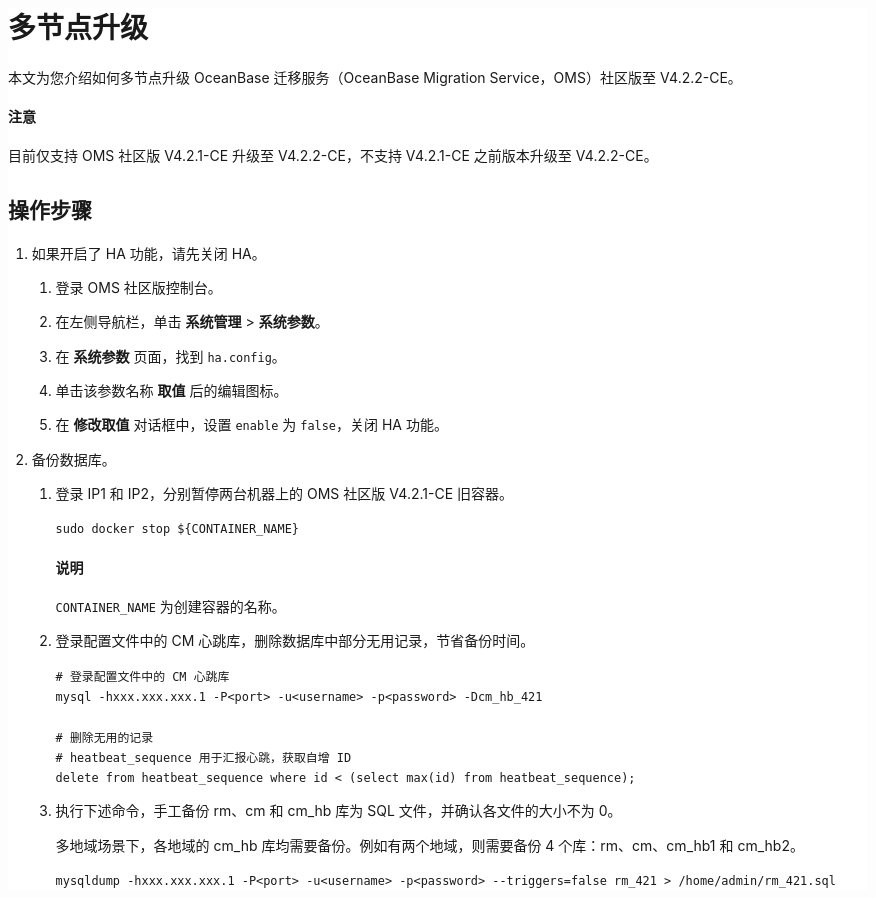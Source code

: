 # 多节点升级

本文为您介绍如何多节点升级 OceanBase 迁移服务（OceanBase Migration Service，OMS）社区版至 V4.2.2-CE。

<main id="notice" type='notice'>
<h4>注意</h4>
<p>目前仅支持 OMS 社区版 V4.2.1-CE 升级至 V4.2.2-CE，不支持 V4.2.1-CE 之前版本升级至 V4.2.2-CE。</p>
</main>

## 操作步骤

1. 如果开启了 HA 功能，请先关闭 HA。

   1. 登录 OMS 社区版控制台。

   2. 在左侧导航栏，单击 **系统管理** \> **系统参数**。

   3. 在 **系统参数** 页面，找到 `ha.config`。

   4. 单击该参数名称 **取值** 后的编辑图标。

   5. 在 **修改取值** 对话框中，设置 `enable` 为 `false`，关闭 HA 功能。

2. 备份数据库。

   1. 登录 IP1 和 IP2，分别暂停两台机器上的 OMS 社区版 V4.2.1-CE 旧容器。

      ```shell
      sudo docker stop ${CONTAINER_NAME}
      ```

      <main id="notice" type='explain'>
      <h4>说明</h4>
      <p><code>CONTAINER_NAME</code> 为创建容器的名称。</p>
      </main>

   2. 登录配置文件中的 CM 心跳库，删除数据库中部分无用记录，节省备份时间。

      ```shell
      # 登录配置文件中的 CM 心跳库
      mysql -hxxx.xxx.xxx.1 -P<port> -u<username> -p<password> -Dcm_hb_421

      # 删除无用的记录
      # heatbeat_sequence 用于汇报心跳，获取自增 ID
      delete from heatbeat_sequence where id < (select max(id) from heatbeat_sequence);
      ```

   3. 执行下述命令，手工备份 rm、cm 和 cm_hb 库为 SQL 文件，并确认各文件的大小不为 0。

      多地域场景下，各地域的 cm_hb 库均需要备份。例如有两个地域，则需要备份 4 个库：rm、cm、cm_hb1 和 cm_hb2。

      ```shell
      mysqldump -hxxx.xxx.xxx.1 -P<port> -u<username> -p<password> --triggers=false rm_421 > /home/admin/rm_421.sql
